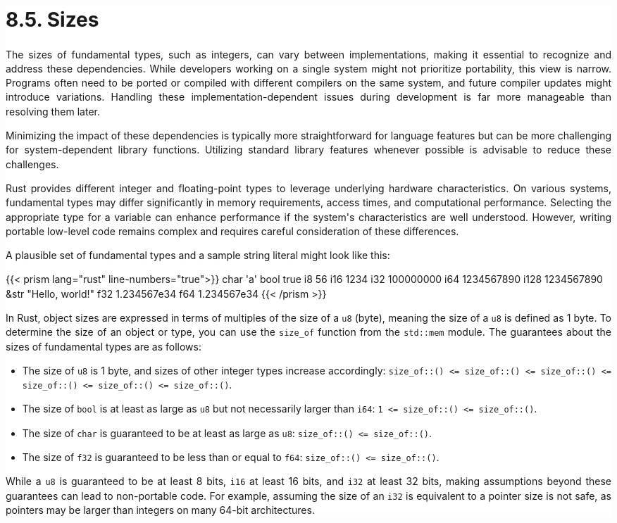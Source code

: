 # 8.5. Sizes
<p style="text-align: justify;">
The sizes of fundamental types, such as integers, can vary between implementations, making it essential to recognize and address these dependencies. While developers working on a single system might not prioritize portability, this view is narrow. Programs often need to be ported or compiled with different compilers on the same system, and future compiler updates might introduce variations. Handling these implementation-dependent issues during development is far more manageable than resolving them later.
</p>

<p style="text-align: justify;">
Minimizing the impact of these dependencies is typically more straightforward for language features but can be more challenging for system-dependent library functions. Utilizing standard library features whenever possible is advisable to reduce these challenges.
</p>

<p style="text-align: justify;">
Rust provides different integer and floating-point types to leverage underlying hardware characteristics. On various systems, fundamental types may differ significantly in memory requirements, access times, and computational performance. Selecting the appropriate type for a variable can enhance performance if the system's characteristics are well understood. However, writing portable low-level code remains complex and requires careful consideration of these differences.
</p>

<p style="text-align: justify;">
A plausible set of fundamental types and a sample string literal might look like this:
</p>

{{< prism lang="rust" line-numbers="true">}}
char 'a'
bool true
i8 56
i16 1234
i32 100000000
i64 1234567890
i128 1234567890
&str "Hello, world!"
f32 1.234567e34
f64 1.234567e34
{{< /prism >}}
<p style="text-align: justify;">
In Rust, object sizes are expressed in terms of multiples of the size of a <code>u8</code> (byte), meaning the size of a <code>u8</code> is defined as 1 byte. To determine the size of an object or type, you can use the <code>size_of</code> function from the <code>std::mem</code> module. The guarantees about the sizes of fundamental types are as follows:
</p>

- <p style="text-align: justify;">The size of <code>u8</code> is 1 byte, and sizes of other integer types increase accordingly: <code>size_of::<u8>() <= size_of::<i8>() <= size_of::<i16>() <= size_of::<i32>() <= size_of::<i64>() <= size_of::<i128>()</code>.</p>
- <p style="text-align: justify;">The size of <code>bool</code> is at least as large as <code>u8</code> but not necessarily larger than <code>i64</code>: <code>1 <= size_of::<bool>() <= size_of::<i64>()</code>.</p>
- <p style="text-align: justify;">The size of <code>char</code> is guaranteed to be at least as large as <code>u8</code>: <code>size_of::<u8>() <= size_of::<char>()</code>.</p>
- <p style="text-align: justify;">The size of <code>f32</code> is guaranteed to be less than or equal to <code>f64</code>: <code>size_of::<f32>() <= size_of::<f64>()</code>.</p>
<p style="text-align: justify;">
While a <code>u8</code> is guaranteed to be at least 8 bits, <code>i16</code> at least 16 bits, and <code>i32</code> at least 32 bits, making assumptions beyond these guarantees can lead to non-portable code. For example, assuming the size of an <code>i32</code> is equivalent to a pointer size is not safe, as pointers may be larger than integers on many 64-bit architectures.
</p>
